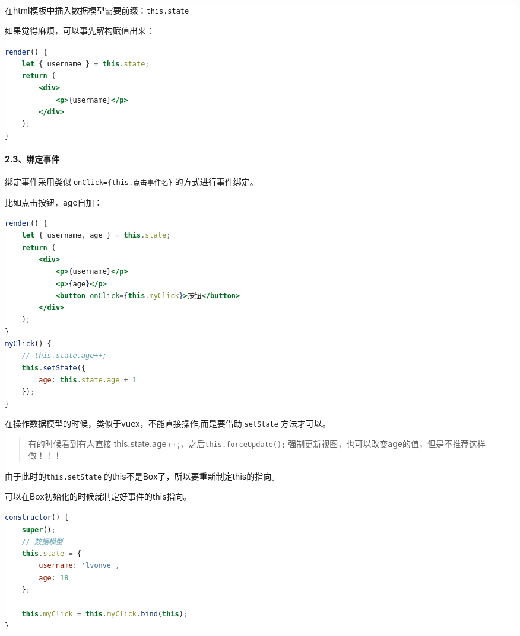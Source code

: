 在html模板中插入数据模型需要前缀：`this.state`

如果觉得麻烦，可以事先解构赋值出来：

```jsx
render() {
    let { username } = this.state;
    return (
        <div>
            <p>{username}</p>
        </div>
    );
}
```



#### 2.3、绑定事件

绑定事件采用类似 `onClick={this.点击事件名}` 的方式进行事件绑定。

比如点击按钮，age自加：

```jsx
render() {
    let { username, age } = this.state;
    return (
        <div>
            <p>{username}</p>
            <p>{age}</p>
            <button onClick={this.myClick}>按钮</button>
        </div>
    );
}
myClick() {
    // this.state.age++;
    this.setState({
        age: this.state.age + 1
    });
}
```

在操作数据模型的时候，类似于vuex，不能直接操作,而是要借助 `setState` 方法才可以。

> 有的时候看到有人直接 this.state.age++;，之后`this.forceUpdate();` 强制更新视图，也可以改变age的值，但是不推荐这样做！！！

由于此时的`this.setState` 的this不是Box了，所以要重新制定this的指向。

可以在Box初始化的时候就制定好事件的this指向。

```jsx
constructor() {
    super();
    // 数据模型
    this.state = {
        username: 'lvonve',
        age: 18
    };

    this.myClick = this.myClick.bind(this);
}
```
